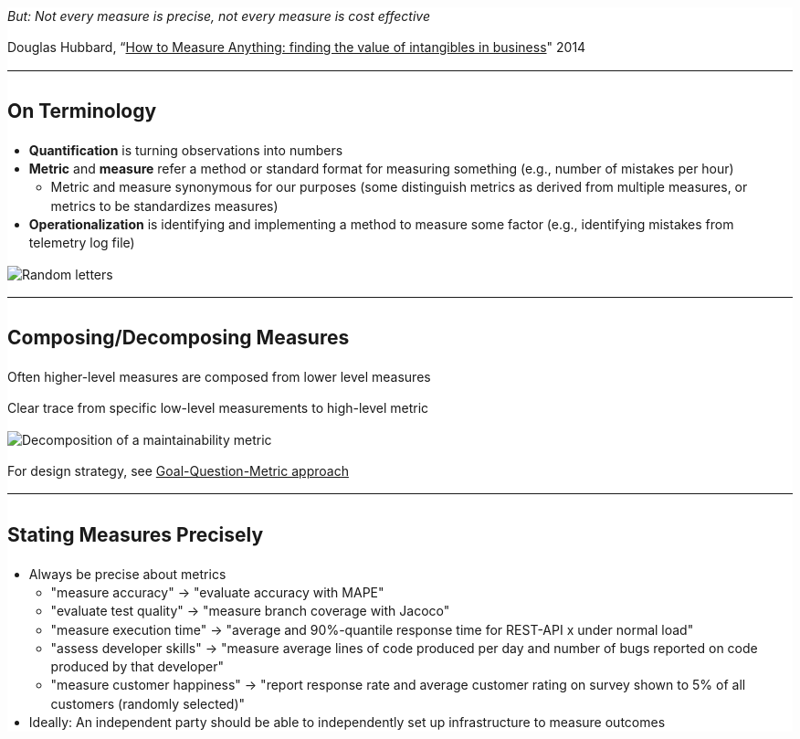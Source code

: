 
*But: Not every measure is precise, not every measure is cost effective*

</div>



Douglas Hubbard, “[How to Measure Anything: finding the value of intangibles in business](https://cmu.primo.exlibrisgroup.com/permalink/01CMU_INST/1feg4j8/alma991019515498904436)" 2014


----
## On Terminology

* **Quantification** is turning observations into numbers
* **Metric** and **measure** refer a method or standard format for measuring something (e.g., number of mistakes per hour)
  - Metric and measure synonymous for our purposes (some distinguish metrics as derived from multiple measures, or metrics to be standardizes measures)
* **Operationalization** is identifying and implementing a method to
  measure some factor (e.g., identifying mistakes from telemetry log file)

![Random letters](../_assets/onterminology.jpg)


----
## Composing/Decomposing Measures
Often higher-level measures are composed from lower level measures

Clear trace from specific low-level measurements to high-level metric

![Decomposition of a maintainability metric](maintainability-decomp.svg)



For design strategy, see [Goal-Question-Metric approach](https://en.wikipedia.org/wiki/GQM)

----
## Stating Measures Precisely

<div class="smallish">

* Always be precise about metrics
    - "measure accuracy" -> "evaluate accuracy with MAPE"
    - "evaluate test quality" -> "measure branch coverage with Jacoco"
    - "measure execution time" -> "average and 90%-quantile response time for REST-API x under normal load"
    - "assess developer skills" -> "measure average lines of code produced per day and number of bugs reported on code produced by that developer"
    - "measure customer happiness" -> "report response rate and average customer rating on survey shown to 5% of all customers (randomly selected)"
* Ideally: An independent party should be able to independently set up infrastructure to measure outcomes

</div>
